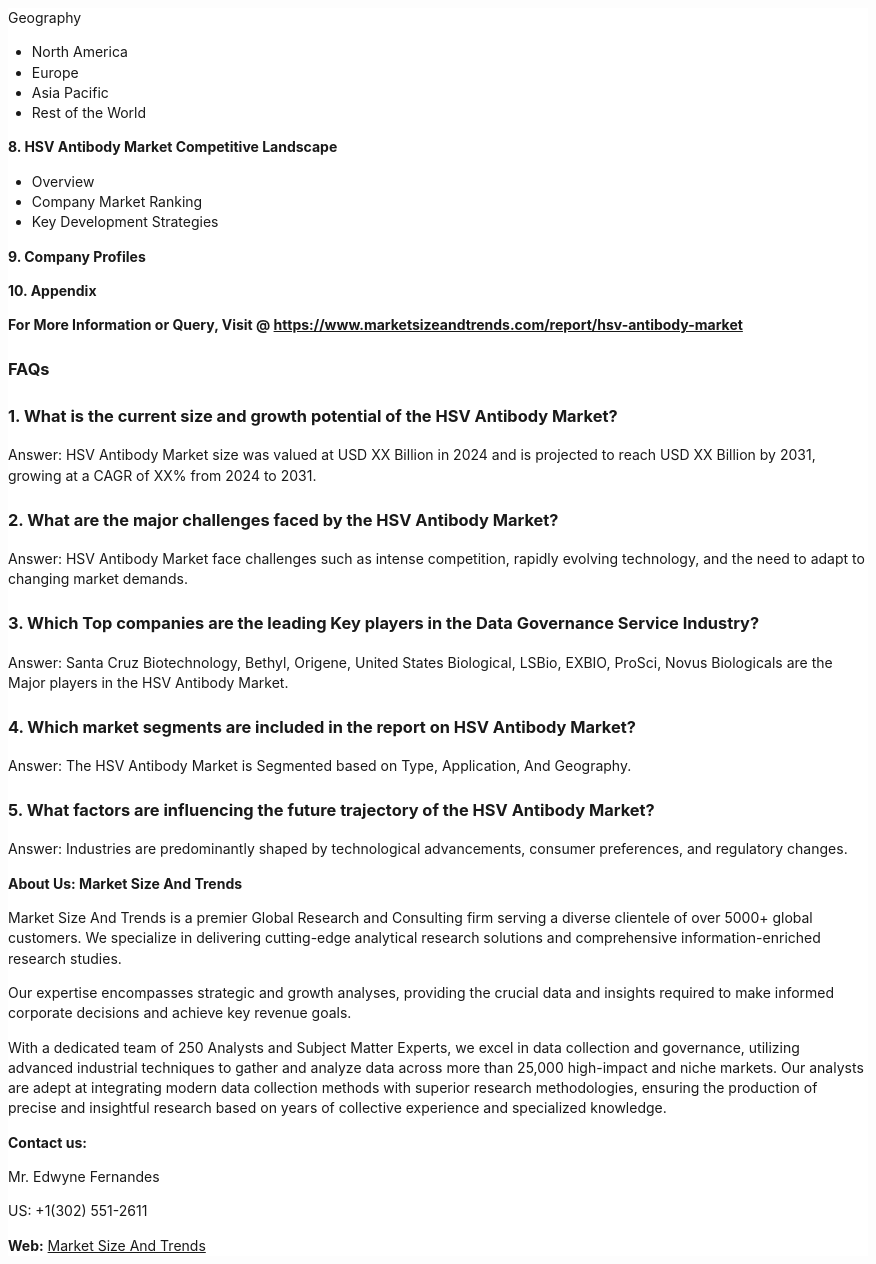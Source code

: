 Geography</span></strong></p></div><div class="" data-test-id=""><ul><li><span class="">North America</span></li><li><span class="">Europe</span></li><li><span class="">Asia Pacific</span></li><li><span class="">Rest of the World</span></li></ul></div><div class="" data-test-id=""><p><strong><span class="">8. HSV Antibody Market Competitive Landscape</span></strong></p></div><div class="" data-test-id=""><ul><li><span class="">Overview</span></li><li><span class="">Company Market Ranking</span></li><li><span class="">Key Development Strategies</span></li></ul></div><div class="" data-test-id=""><p><strong><span class="">9. Company Profiles</span></strong></p></div><div class="" data-test-id=""><p><strong><span class="">10. Appendix</span></strong></p></div><div class="" data-test-id=""><p><strong><span class="">For More Information or Query, Visit @ <a href="https://www.marketsizeandtrends.com/report/hsv-antibody-market" target="_blank">https://www.marketsizeandtrends.com/report/hsv-antibody-market</a></span></strong></p></div><div class="" data-test-id=""><div class="article-main__content" data-test-id="publishing-text-block"><h3><strong><span class="">FAQs</span></strong></h3></div><div class="article-main__content" data-test-id="publishing-text-block"><h3><span class="">1. What is the current size and growth potential of the HSV Antibody Market?</span></h3></div><div class="article-main__content" data-test-id="publishing-text-block"><p><span class="font-[700]">Answer</span><span class="">: HSV Antibody Market size was valued at USD XX Billion in 2024 and is projected to reach USD XX Billion by 2031, growing at a CAGR of XX% from 2024 to 2031.</span></p></div><div class="article-main__content" data-test-id="publishing-text-block"><h3><span class="">2. What are the major challenges faced by the HSV Antibody Market?</span></h3></div><div class="article-main__content" data-test-id="publishing-text-block"><p><span class="font-[700]">Answer</span><span class="">: HSV Antibody Market face challenges such as intense competition, rapidly evolving technology, and the need to adapt to changing market demands.</span></p></div><div class="article-main__content" data-test-id="publishing-text-block"><h3><span class="">3. Which Top companies are the leading Key players in the Data Governance Service Industry?</span></h3></div><div class="article-main__content" data-test-id="publishing-text-block"><p><span class="font-[700]">Answer</span><span class="">: Santa Cruz Biotechnology, Bethyl, Origene, United States Biological, LSBio, EXBIO, ProSci, Novus Biologicals are the Major players in the HSV Antibody Market.</span></p></div><div class="article-main__content" data-test-id="publishing-text-block"><h3><span class="">4. Which market segments are included in the report on HSV Antibody Market?</span></h3></div><div class="article-main__content" data-test-id="publishing-text-block"><p><span class="font-[700]">Answer</span><span class="">: The HSV Antibody Market is Segmented based on Type, Application, And Geography.</span></p></div><div class="article-main__content" data-test-id="publishing-text-block"><h3><span class="">5. What factors are influencing the future trajectory of the HSV Antibody Market?</span></h3></div><div class="article-main__content" data-test-id="publishing-text-block"><p><span class="font-[700]">Answer:</span><span class="">&nbsp;Industries are predominantly shaped by technological advancements, consumer preferences, and regulatory changes.</span></p></div><p><strong><span class="">About Us: Market Size And Trends</span></strong></p></div><div class="" data-test-id=""><p><span class="">Market Size And Trends is a premier Global Research and Consulting firm serving a diverse clientele of over 5000+ global customers. We specialize in delivering cutting-edge analytical research solutions and comprehensive information-enriched research studies.</span></p></div><div class="" data-test-id=""><p><span class="">Our expertise encompasses strategic and growth analyses, providing the crucial data and insights required to make informed corporate decisions and achieve key revenue goals.</span></p></div><div class="" data-test-id=""><p><span class="">With a dedicated team of 250 Analysts and Subject Matter Experts, we excel in data collection and governance, utilizing advanced industrial techniques to gather and analyze data across more than 25,000 high-impact and niche markets. Our analysts are adept at integrating modern data collection methods with superior research methodologies, ensuring the production of precise and insightful research based on years of collective experience and specialized knowledge.</span></p></div><div class="" data-test-id=""><p><strong><span class="">Contact us:</span></strong></p></div><div class="" data-test-id=""><p><span class="">Mr. Edwyne Fernandes</span></p></div><div class="" data-test-id=""><p><span class="">US: +1(302) 551-2611<br /></span></p><p><span class=""><strong>Web:</strong> <a href="https://www.marketsizeandtrends.com/" target="_blank">Market Size And Trends</a></span></p></div>
